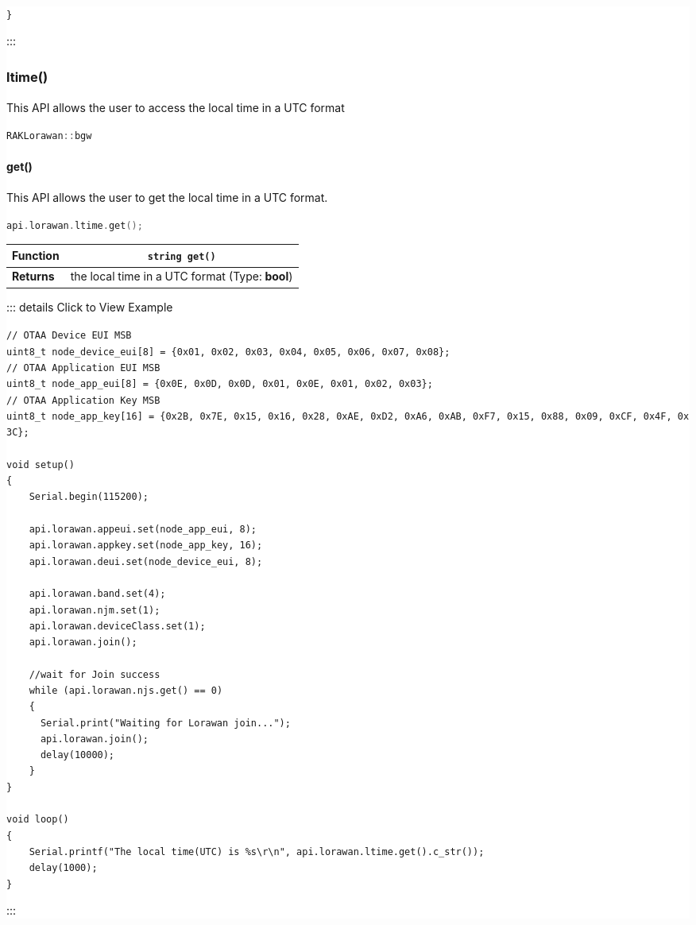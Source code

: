 ```c{34}
}
```
:::


### ltime()

This API allows the user to access the local time in a UTC format
```c
RAKLorawan::bgw
```

#### get()

This API allows the user to get the local time in a UTC format.

```c
api.lorawan.ltime.get();
```

| **Function** | `string get()`                                  |
| ------------ | ----------------------------------------------- |
| **Returns**  | the local time in a UTC format (Type: **bool**) |


::: details Click to View Example
```c{32}
// OTAA Device EUI MSB
uint8_t node_device_eui[8] = {0x01, 0x02, 0x03, 0x04, 0x05, 0x06, 0x07, 0x08};
// OTAA Application EUI MSB
uint8_t node_app_eui[8] = {0x0E, 0x0D, 0x0D, 0x01, 0x0E, 0x01, 0x02, 0x03};
// OTAA Application Key MSB
uint8_t node_app_key[16] = {0x2B, 0x7E, 0x15, 0x16, 0x28, 0xAE, 0xD2, 0xA6, 0xAB, 0xF7, 0x15, 0x88, 0x09, 0xCF, 0x4F, 0x3C};

void setup()
{
    Serial.begin(115200);

    api.lorawan.appeui.set(node_app_eui, 8);
    api.lorawan.appkey.set(node_app_key, 16);
    api.lorawan.deui.set(node_device_eui, 8);

    api.lorawan.band.set(4);
    api.lorawan.njm.set(1);
    api.lorawan.deviceClass.set(1);
    api.lorawan.join();

    //wait for Join success
    while (api.lorawan.njs.get() == 0)
    {
      Serial.print("Waiting for Lorawan join...");
      api.lorawan.join();
      delay(10000);
    }
}

void loop()
{
    Serial.printf("The local time(UTC) is %s\r\n", api.lorawan.ltime.get().c_str());
    delay(1000);
}
```
:::
